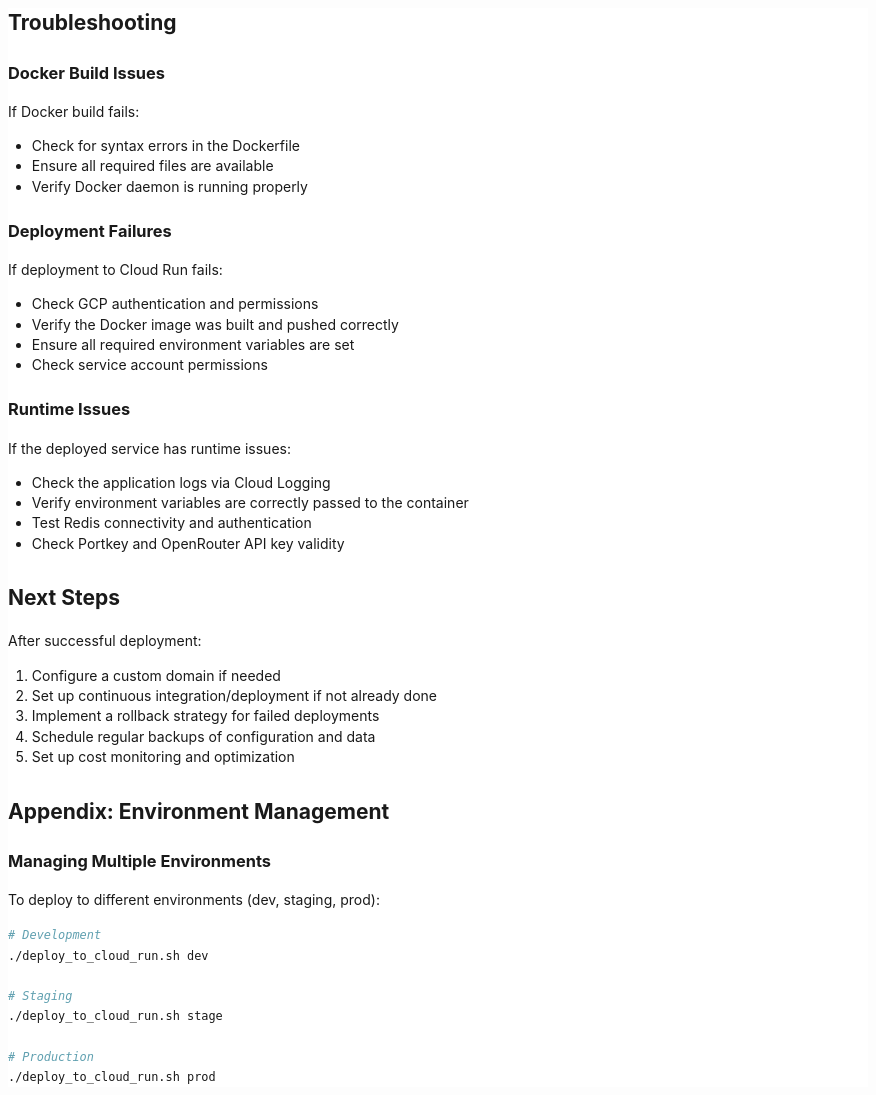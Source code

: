 ## Troubleshooting

### Docker Build Issues

If Docker build fails:

- Check for syntax errors in the Dockerfile
- Ensure all required files are available
- Verify Docker daemon is running properly

### Deployment Failures

If deployment to Cloud Run fails:

- Check GCP authentication and permissions
- Verify the Docker image was built and pushed correctly
- Ensure all required environment variables are set
- Check service account permissions

### Runtime Issues

If the deployed service has runtime issues:

- Check the application logs via Cloud Logging
- Verify environment variables are correctly passed to the container
- Test Redis connectivity and authentication
- Check Portkey and OpenRouter API key validity

## Next Steps

After successful deployment:

1. Configure a custom domain if needed
2. Set up continuous integration/deployment if not already done
3. Implement a rollback strategy for failed deployments
4. Schedule regular backups of configuration and data
5. Set up cost monitoring and optimization

## Appendix: Environment Management

### Managing Multiple Environments

To deploy to different environments (dev, staging, prod):

```bash
# Development
./deploy_to_cloud_run.sh dev

# Staging
./deploy_to_cloud_run.sh stage

# Production
./deploy_to_cloud_run.sh prod
```
